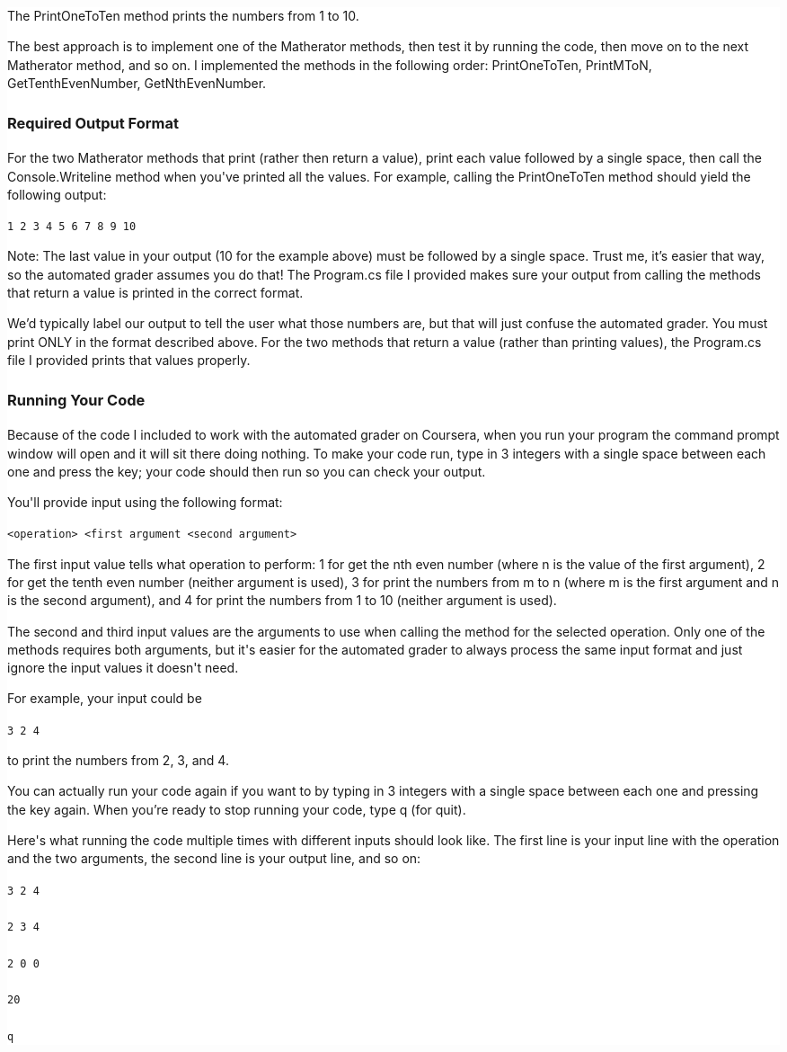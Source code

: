 The PrintOneToTen method prints the numbers from 1 to 10.

The best approach is to implement one of the Matherator methods, then test it by running the code, then move on to the next Matherator method, and so on. I implemented the methods in the following order: PrintOneToTen, PrintMToN, GetTenthEvenNumber, GetNthEvenNumber.  

### Required Output Format

For the two Matherator methods that print (rather then return a value), print each value followed by a single space, then call the Console.Writeline method when you've printed all the values. For example, calling the PrintOneToTen method should yield the following output:
```
1 2 3 4 5 6 7 8 9 10 
```
Note: The last value in your output (10 for the example above) must be followed by a single space. Trust me, it’s easier that way, so the automated grader assumes you do that! The Program.cs file I provided makes sure your output from calling the methods that return a value is printed in the correct format.

We’d typically label our output to tell the user what those numbers are, but that will just confuse the automated grader. You must print ONLY in the format described above. For the two methods that return a value (rather than printing values), the Program.cs file I provided prints that values properly.

### Running Your Code

Because of the code I included to work with the automated grader on Coursera, when you run your program the command prompt window will open and it will sit there doing nothing. To make your code run, type in 3 integers with a single space between each one and press the <Enter> key; your code should then run so you can check your output. 

You'll provide input using the following format:
```
<operation> <first argument <second argument>
```
The first input value tells what operation to perform: 1 for get the nth even number (where n is the value of the first argument), 2 for get the tenth even number (neither argument is used), 3 for print the numbers from m to n (where m is the first argument and n is the second argument), and 4 for print the numbers from 1 to 10 (neither argument is used).

The second and third input values are the arguments to use when calling the method for the selected operation. Only one of the methods requires both arguments, but it's easier for the automated grader to always process the same input format and just ignore the input values it doesn't need.

For example, your input could be
```
3 2 4
```
to print the numbers from 2, 3, and 4.

You can actually run your code again if you want to by typing in 3 integers with a single space between each one and pressing the <Enter> key again. When you’re ready to stop running your code, type q (for quit).

Here's what running the code multiple times with different inputs should look like. The first line is your input line with the operation and the two arguments, the second line is your output line, and so on:  
```
3 2 4

2 3 4 

2 0 0

20

q
```